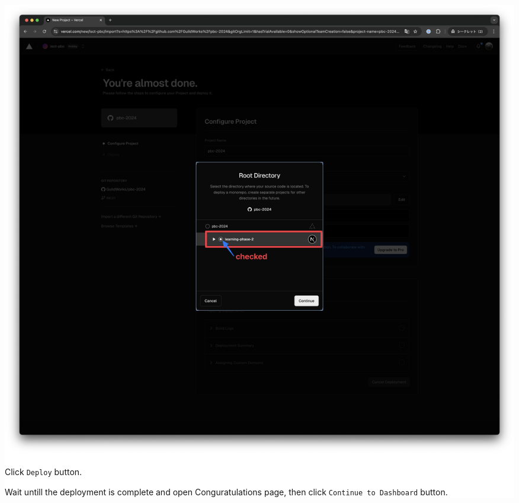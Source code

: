 ![Deploy](images/1/27-1.png)

Click `Deploy` button.

Wait untill the deployment is complete and open Conguratulations page, then click `Continue to Dashboard` button.